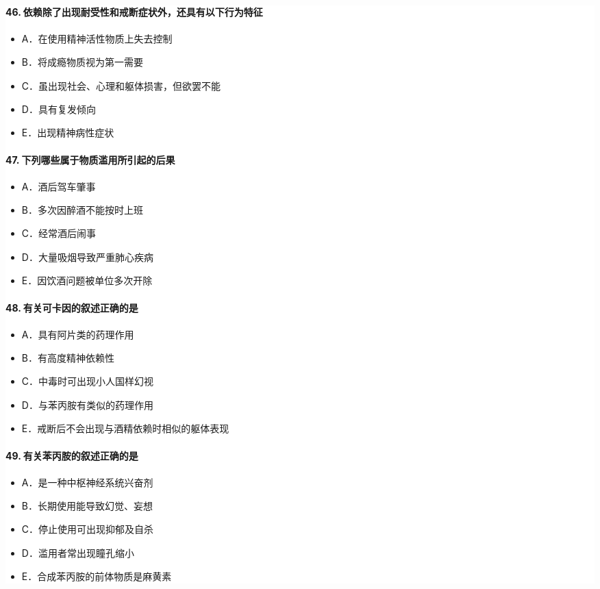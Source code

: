





#### 46. 依赖除了出现耐受性和戒断症状外，还具有以下行为特征

* A．在使用精神活性物质上失去控制

* B．将成瘾物质视为第一需要

* C．虽出现社会、心理和躯体损害，但欲罢不能

* D．具有复发倾向

* E．出现精神病性症状







#### 47. 下列哪些属于物质滥用所引起的后果

* A．酒后驾车肇事

* B．多次因醉酒不能按时上班

* C．经常酒后闹事

* D．大量吸烟导致严重肺心疾病

* E．因饮酒问题被单位多次开除







#### 48. 有关可卡因的叙述正确的是

* A．具有阿片类的药理作用

* B．有高度精神依赖性

* C．中毒时可出现小人国样幻视

* D．与苯丙胺有类似的药理作用

* E．戒断后不会出现与酒精依赖时相似的躯体表现







#### 49. 有关苯丙胺的叙述正确的是

* A．是一种中枢神经系统兴奋剂

* B．长期使用能导致幻觉、妄想

* C．停止使用可出现抑郁及自杀

* D．滥用者常出现瞳孔缩小

* E．合成苯丙胺的前体物质是麻黄素
